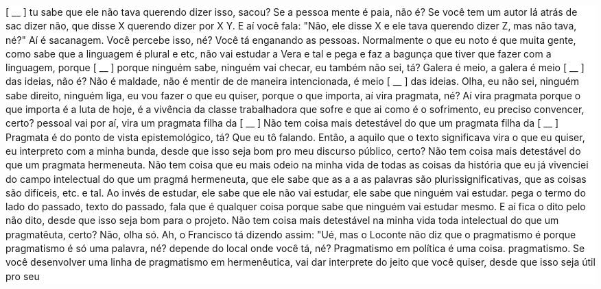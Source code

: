 [ __ ] tu sabe que ele não tava
querendo dizer
isso, sacou? Se a pessoa mente é paia,
não é? Se você tem um autor lá atrás de
sac dizer não, que disse X querendo
dizer por X Y. E aí você fala: "Não, ele
disse X e ele tava querendo dizer Z, mas
não tava, né?" Aí é sacanagem. Você
percebe isso, né? Você tá enganando as
pessoas. Normalmente o que eu noto é que
muita gente, como sabe que a linguagem é
plural e etc, não vai estudar a Vera e
tal e pega e faz a bagunça que tiver que
fazer com a linguagem, porque [ __ ]
porque ninguém sabe, ninguém vai checar,
eu também não sei, tá? Galera é meio, a
galera é meio [ __ ] das ideias, não é?
Não é maldade, não é mentir de de
maneira intencionada, é meio [ __ ] das
ideias. Olha, eu não sei, ninguém sabe
direito, ninguém liga, eu vou fazer o
que eu quiser, porque o que importa, aí
vira pragmata, né? Aí vira pragmata
porque o que importa é a luta de hoje, é
a vivência da classe trabalhadora que
sofre e que ai como é o sofrimento, eu
preciso convencer, certo? pessoal vai
por aí, vira um pragmata filha da [ __ ]
Não tem coisa mais detestável do que um
pragmata filha da [ __ ] Pragmata é do
ponto de vista epistemológico, tá? Que
eu tô falando. Então, a aquilo que o
texto significava vira o que eu quiser,
eu interpreto com a minha bunda, desde
que isso seja bom pro meu discurso
público, certo? Não tem coisa mais
detestável do que um pragmata
hermeneuta. Não tem coisa que eu mais
odeio na minha vida de todas as coisas
da história que eu já vivenciei do campo
intelectual do que um pragmá hermeneuta,
que ele sabe que as a a as palavras são
plurissignificativas, que as coisas são
difíceis, etc. e tal. Ao invés de
estudar, ele sabe que ele não vai
estudar, ele sabe que ninguém vai
estudar. pega o termo do lado do
passado, texto do passado, fala que é
qualquer coisa porque sabe que ninguém
vai estudar mesmo. E aí fica o dito pelo
não dito, desde que isso seja bom para o
projeto. Não tem coisa mais detestável
na minha vida toda intelectual do que um
pragmatêuta,
certo? Não, olha só. Ah,
o Francisco tá dizendo assim: "Ué, mas o
Loconte não diz que o pragmatismo é
porque pragmatismo é só uma palavra, né?
depende do local onde você tá, né?
Pragmatismo em política é uma coisa.
pragmatismo. Se você desenvolver uma
linha de pragmatismo em hermenêutica,
vai dar interprete do jeito que você
quiser, desde que isso seja útil pro seu